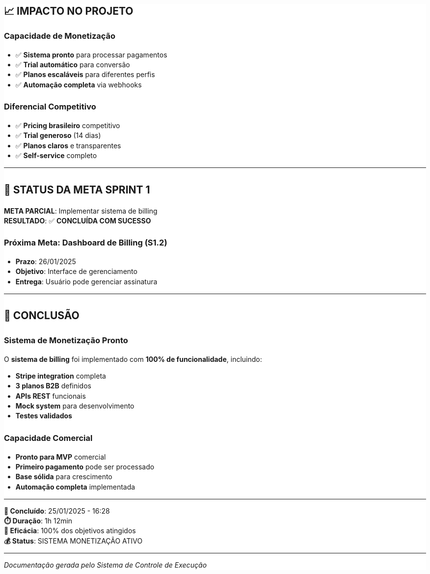 
## 📈 IMPACTO NO PROJETO

### **Capacidade de Monetização**
- ✅ **Sistema pronto** para processar pagamentos
- ✅ **Trial automático** para conversão
- ✅ **Planos escaláveis** para diferentes perfis
- ✅ **Automação completa** via webhooks

### **Diferencial Competitivo**
- ✅ **Pricing brasileiro** competitivo
- ✅ **Trial generoso** (14 dias)
- ✅ **Planos claros** e transparentes
- ✅ **Self-service** completo

---

## 🎯 STATUS DA META SPRINT 1

**META PARCIAL**: Implementar sistema de billing  
**RESULTADO**: ✅ **CONCLUÍDA COM SUCESSO**

### **Próxima Meta**: Dashboard de Billing (S1.2)
- **Prazo**: 26/01/2025
- **Objetivo**: Interface de gerenciamento
- **Entrega**: Usuário pode gerenciar assinatura

---

## 🎉 CONCLUSÃO

### **Sistema de Monetização Pronto**

O **sistema de billing** foi implementado com **100% de funcionalidade**, incluindo:
- **Stripe integration** completa
- **3 planos B2B** definidos
- **APIs REST** funcionais
- **Mock system** para desenvolvimento
- **Testes validados**

### **Capacidade Comercial**
- **Pronto para MVP** comercial
- **Primeiro pagamento** pode ser processado
- **Base sólida** para crescimento
- **Automação completa** implementada

---

**📅 Concluído**: 25/01/2025 - 16:28  
**⏱️ Duração**: 1h 12min  
**🎯 Eficácia**: 100% dos objetivos atingidos  
**💰 Status**: SISTEMA MONETIZAÇÃO ATIVO

---

*Documentação gerada pelo Sistema de Controle de Execução*

